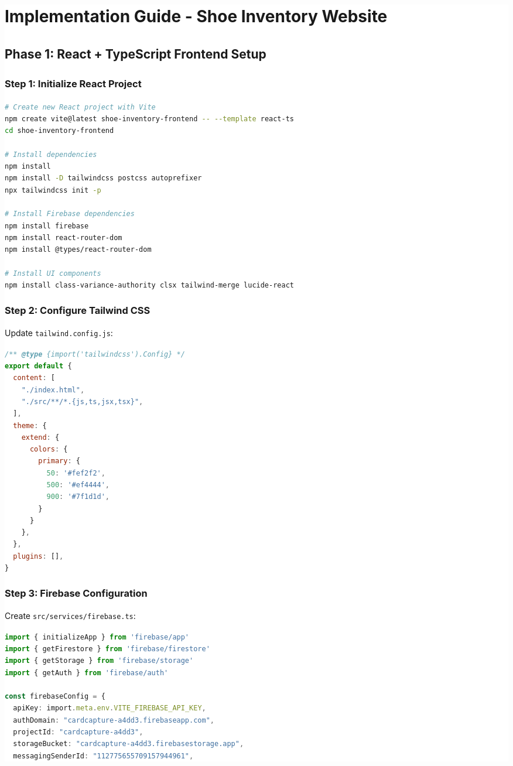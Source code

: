 # Implementation Guide - Shoe Inventory Website

## Phase 1: React + TypeScript Frontend Setup

### Step 1: Initialize React Project
```bash
# Create new React project with Vite
npm create vite@latest shoe-inventory-frontend -- --template react-ts
cd shoe-inventory-frontend

# Install dependencies
npm install
npm install -D tailwindcss postcss autoprefixer
npx tailwindcss init -p

# Install Firebase dependencies
npm install firebase
npm install react-router-dom
npm install @types/react-router-dom

# Install UI components
npm install class-variance-authority clsx tailwind-merge lucide-react
```

### Step 2: Configure Tailwind CSS
Update `tailwind.config.js`:
```js
/** @type {import('tailwindcss').Config} */
export default {
  content: [
    "./index.html",
    "./src/**/*.{js,ts,jsx,tsx}",
  ],
  theme: {
    extend: {
      colors: {
        primary: {
          50: '#fef2f2',
          500: '#ef4444',
          900: '#7f1d1d',
        }
      }
    },
  },
  plugins: [],
}
```

### Step 3: Firebase Configuration
Create `src/services/firebase.ts`:
```typescript
import { initializeApp } from 'firebase/app'
import { getFirestore } from 'firebase/firestore'
import { getStorage } from 'firebase/storage'
import { getAuth } from 'firebase/auth'

const firebaseConfig = {
  apiKey: import.meta.env.VITE_FIREBASE_API_KEY,
  authDomain: "cardcapture-a4dd3.firebaseapp.com",
  projectId: "cardcapture-a4dd3",
  storageBucket: "cardcapture-a4dd3.firebasestorage.app",
  messagingSenderId: "112775655709157944961",
```